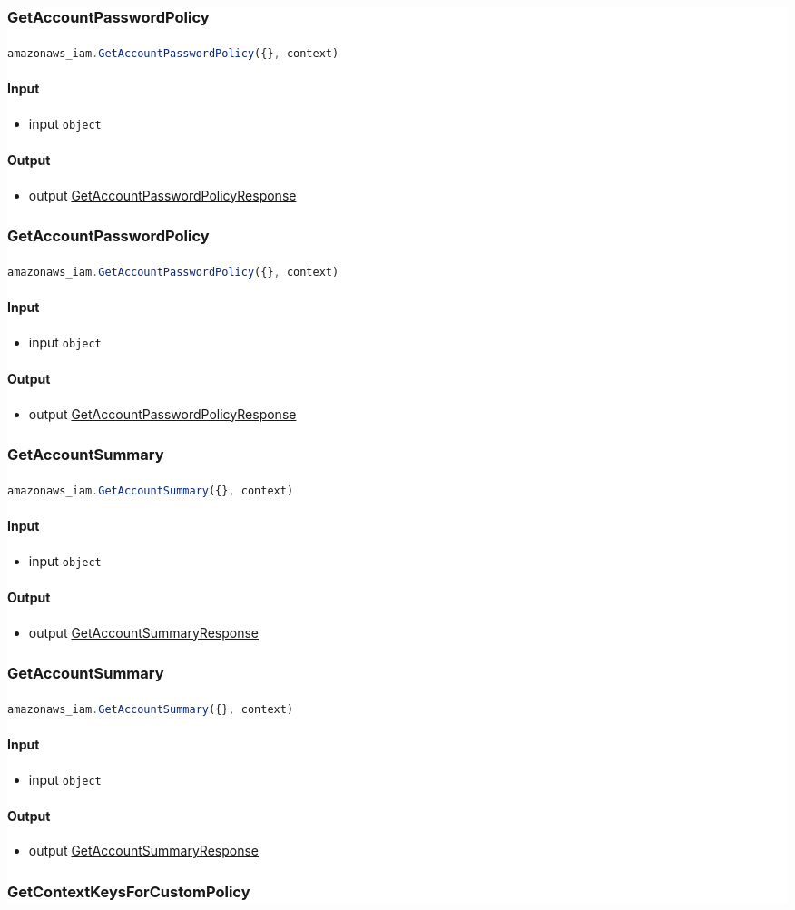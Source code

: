 ### GetAccountPasswordPolicy



```js
amazonaws_iam.GetAccountPasswordPolicy({}, context)
```

#### Input
* input `object`

#### Output
* output [GetAccountPasswordPolicyResponse](#getaccountpasswordpolicyresponse)

### GetAccountPasswordPolicy



```js
amazonaws_iam.GetAccountPasswordPolicy({}, context)
```

#### Input
* input `object`

#### Output
* output [GetAccountPasswordPolicyResponse](#getaccountpasswordpolicyresponse)

### GetAccountSummary



```js
amazonaws_iam.GetAccountSummary({}, context)
```

#### Input
* input `object`

#### Output
* output [GetAccountSummaryResponse](#getaccountsummaryresponse)

### GetAccountSummary



```js
amazonaws_iam.GetAccountSummary({}, context)
```

#### Input
* input `object`

#### Output
* output [GetAccountSummaryResponse](#getaccountsummaryresponse)

### GetContextKeysForCustomPolicy
